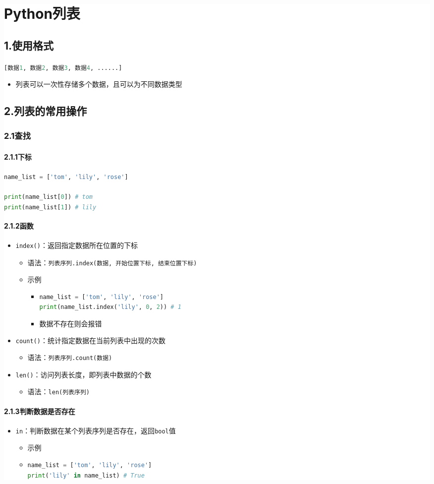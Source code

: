 # Python列表

## 1.使用格式

```python
[数据1, 数据2, 数据3, 数据4, ......]
```

- 列表可以一次性存储多个数据，且可以为不同数据类型

## 2.列表的常用操作

### 2.1查找

#### 2.1.1下标

```python
name_list = ['tom', 'lily', 'rose']

print(name_list[0]) # tom
print(name_list[1]) # lily
```

#### 2.1.2函数

- `index()`：返回指定数据所在位置的下标

  - 语法：`列表序列.index(数据, 开始位置下标, 结束位置下标)`

  - 示例

    - ```python
      name_list = ['tom', 'lily', 'rose']
      print(name_list.index('lily', 0, 2)) # 1
      ```

    - 数据不存在则会报错

- `count()`：统计指定数据在当前列表中出现的次数

  - 语法：`列表序列.count(数据)`

- `len()`：访问列表长度，即列表中数据的个数

  - 语法：`len(列表序列)`

#### 2.1.3判断数据是否存在

- `in`：判断数据在某个列表序列是否存在，返回`bool`值

  - 示例

  - ```python
    name_list = ['tom', 'lily', 'rose']
    print('lily' in name_list) # True
    ```
